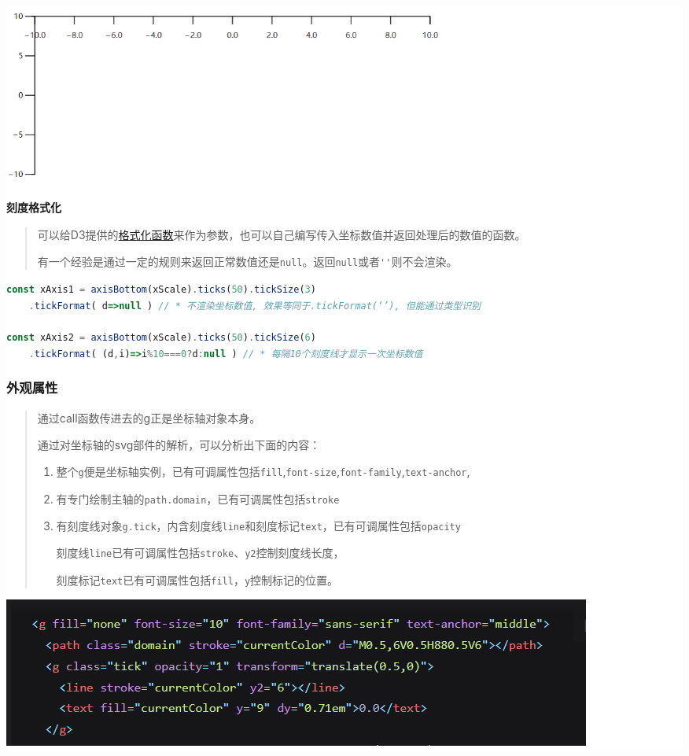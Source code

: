 <img src="./index.assets/image-20230705183114908.png" alt="image-20230705183114908" style="zoom:67%;" />

**刻度格式化**

> 可以给D3提供的[格式化函数](#D3格式符)来作为参数，也可以自己编写传入坐标数值并返回处理后的数值的函数。
>
> 有一个经验是通过一定的规则来返回正常数值还是`null`。返回`null`或者`''`则不会渲染。

```js
const xAxis1 = axisBottom(xScale).ticks(50).tickSize(3)
	.tickFormat( d=>null ) // * 不渲染坐标数值, 效果等同于.tickFormat(‘’), 但能通过类型识别

const xAxis2 = axisBottom(xScale).ticks(50).tickSize(6)
	.tickFormat( (d,i)=>i%10===0?d:null ) // * 每隔10个刻度线才显示一次坐标数值
```

### 外观属性

> 通过call函数传进去的g正是坐标轴对象本身。
>
> 通过对坐标轴的svg部件的解析，可以分析出下面的内容：
>
> 1. 整个`g`便是坐标轴实例，已有可调属性包括`fill`,`font-size`,`font-family`,`text-anchor`,
>
> 2. 有专门绘制主轴的`path.domain`，已有可调属性包括`stroke`
>
> 3. 有刻度线对象`g.tick`，内含刻度线`line`和刻度标记`text`，已有可调属性包括`opacity`
>
>    刻度线`line`已有可调属性包括`stroke`、`y2`控制刻度线长度，
>
>    刻度标记`text`已有可调属性包括`fill`，`y`控制标记的位置。

![image-20230724183137029](./index.assets/image-20230724183137029.png)
